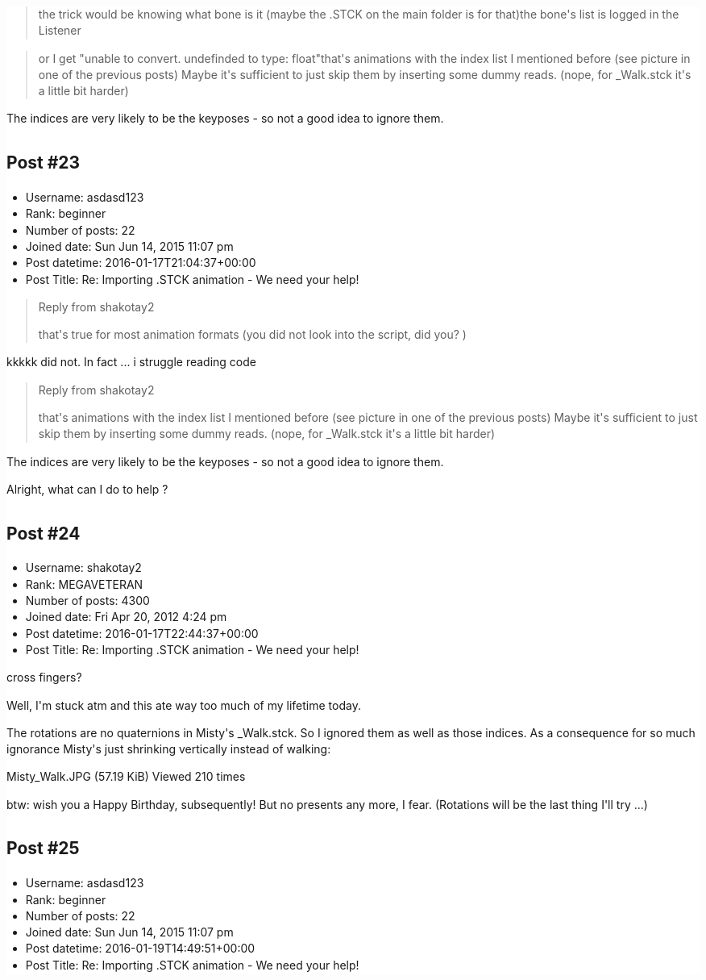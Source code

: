 > the trick would be knowing what bone is it (maybe the .STCK on the main folder is for that)the bone's list is logged in the Listener

> or I get "unable to convert. undefinded to type: float"that's animations with the index list I mentioned before (see picture in one of the previous posts)
Maybe it's sufficient to just skip them by inserting some dummy reads.
(nope, for _Walk.stck it's a little bit harder)

The indices are very likely to be the keyposes - so not a good idea to ignore them.
## Post #23
- Username: asdasd123
- Rank: beginner
- Number of posts: 22
- Joined date: Sun Jun 14, 2015 11:07 pm
- Post datetime: 2016-01-17T21:04:37+00:00
- Post Title: Re: Importing .STCK animation - We need your help!

> Reply from shakotay2
>
> that's true for most animation formats (you did not look into the script, did you?  )

kkkkk did not. In fact ... i struggle reading code   

> Reply from shakotay2
>
> that's animations with the index list I mentioned before (see picture in one of the previous posts)
Maybe it's sufficient to just skip them by inserting some dummy reads.
(nope, for _Walk.stck it's a little bit harder)

The indices are very likely to be the keyposes - so not a good idea to ignore them.

Alright, what can I do to help ?
## Post #24
- Username: shakotay2
- Rank: MEGAVETERAN
- Number of posts: 4300
- Joined date: Fri Apr 20, 2012 4:24 pm
- Post datetime: 2016-01-17T22:44:37+00:00
- Post Title: Re: Importing .STCK animation - We need your help!

cross fingers?  

Well, I'm stuck atm and this ate way too much of my lifetime today.

The rotations are no quaternions in Misty's _Walk.stck. So I ignored them as well as those indices.
As a consequence for so much ignorance Misty's just shrinking vertically instead of walking:



Misty_Walk.JPG (57.19 KiB) Viewed 210 times



btw: wish you a Happy Birthday, subsequently! But no presents any more, I fear.
(Rotations will be the last thing I'll try ...)
## Post #25
- Username: asdasd123
- Rank: beginner
- Number of posts: 22
- Joined date: Sun Jun 14, 2015 11:07 pm
- Post datetime: 2016-01-19T14:49:51+00:00
- Post Title: Re: Importing .STCK animation - We need your help!
